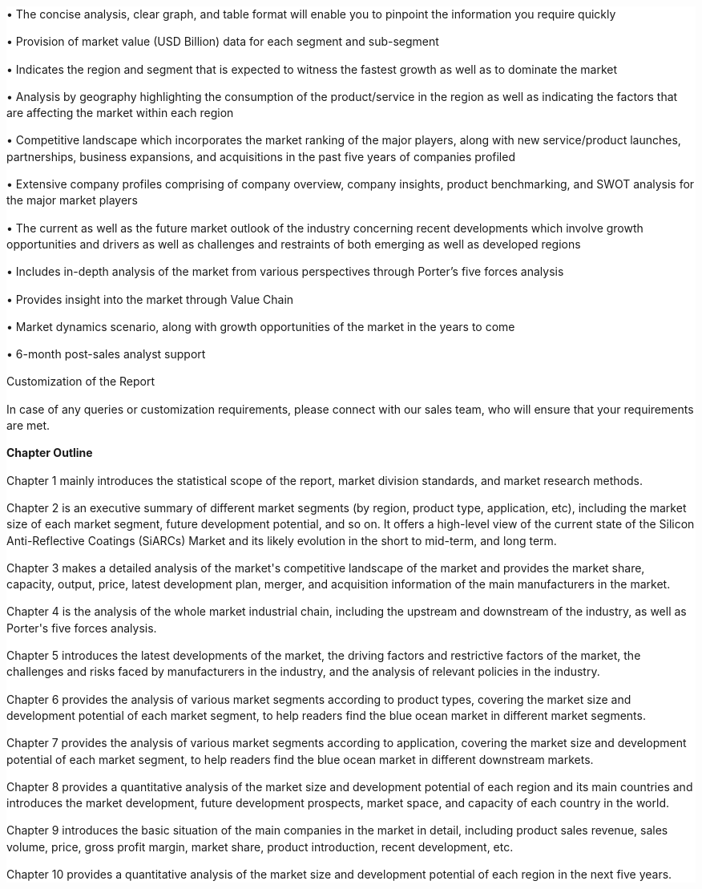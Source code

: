 • The concise analysis, clear graph, and table format will enable you to pinpoint the information you require quickly</p><p>
• Provision of market value (USD Billion) data for each segment and sub-segment</p><p>
• Indicates the region and segment that is expected to witness the fastest growth as well as to dominate the market</p><p>
• Analysis by geography highlighting the consumption of the product/service in the region as well as indicating the factors that are affecting the market within each region</p><p>
• Competitive landscape which incorporates the market ranking of the major players, along with new service/product launches, partnerships, business expansions, and acquisitions in the past five years of companies profiled</p><p>
• Extensive company profiles comprising of company overview, company insights, product benchmarking, and SWOT analysis for the major market players</p><p>
• The current as well as the future market outlook of the industry concerning recent developments which involve growth opportunities and drivers as well as challenges and restraints of both emerging as well as developed regions</p><p>
• Includes in-depth analysis of the market from various perspectives through Porter’s five forces analysis</p><p>
• Provides insight into the market through Value Chain</p><p>
• Market dynamics scenario, along with growth opportunities of the market in the years to come</p><p>
• 6-month post-sales analyst support</p><p>
Customization of the Report</p><p>
In case of any queries or customization requirements, please connect with our sales team, who will ensure that your requirements are met.</p><p>
<strong>Chapter Outline</strong></p><p>
Chapter 1 mainly introduces the statistical scope of the report, market division standards, and market research methods.</p><p>
</p><p>
Chapter 2 is an executive summary of different market segments (by region, product type, application, etc), including the market size of each market segment, future development potential, and so on. It offers a high-level view of the current state of the Silicon Anti-Reflective Coatings (SiARCs) Market and its likely evolution in the short to mid-term, and long term.</p><p>
</p><p>
Chapter 3 makes a detailed analysis of the market's competitive landscape of the market and provides the market share, capacity, output, price, latest development plan, merger, and acquisition information of the main manufacturers in the market.</p><p>
</p><p>
Chapter 4 is the analysis of the whole market industrial chain, including the upstream and downstream of the industry, as well as Porter's five forces analysis.</p><p>
</p><p>
Chapter 5 introduces the latest developments of the market, the driving factors and restrictive factors of the market, the challenges and risks faced by manufacturers in the industry, and the analysis of relevant policies in the industry.</p><p>
</p><p>
Chapter 6 provides the analysis of various market segments according to product types, covering the market size and development potential of each market segment, to help readers find the blue ocean market in different market segments.</p><p>
</p><p>
Chapter 7 provides the analysis of various market segments according to application, covering the market size and development potential of each market segment, to help readers find the blue ocean market in different downstream markets.</p><p>
</p><p>
Chapter 8 provides a quantitative analysis of the market size and development potential of each region and its main countries and introduces the market development, future development prospects, market space, and capacity of each country in the world.</p><p>
</p><p>
Chapter 9 introduces the basic situation of the main companies in the market in detail, including product sales revenue, sales volume, price, gross profit margin, market share, product introduction, recent development, etc.</p><p>
</p><p>
Chapter 10 provides a quantitative analysis of the market size and development potential of each region in the next five years.</p><p>
</p><p>